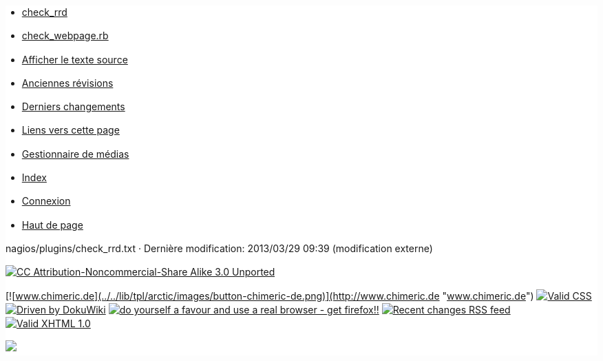 -   [check\_rrd](../../plugins/check_rrd.html "nagios:plugins:check_rrd")
-   [check\_webpage.rb](check_webpage.rb.html "nagios:plugins:check_webpage.rb")

-   [Afficher le texte
    source](check_rrd@do=edit&rev=0.html "Afficher le texte source [V]")
-   [Anciennes
    révisions](check_rrd@do=revisions.html "Anciennes révisions [O]")
-   [Derniers
    changements](check_rrd@do=recent.html "Derniers changements [R]")
-   [Liens vers cette
    page](check_rrd@do=backlink.html "Liens vers cette page")
-   [Gestionnaire de
    médias](check_rrd@do=media.html "Gestionnaire de médias")
-   [Index](check_rrd@do=index.html "Index [X]")
-   [Connexion](check_rrd@do=login&sectok=6bca6bdf16f8880de3d6d3649db89a26.html "Connexion")
-   [Haut de
    page](../../plugins/check_rrd.html#dokuwiki__top "Haut de page [T]")

nagios/plugins/check\_rrd.txt · Dernière modification: 2013/03/29 09:39
(modification externe)

[![CC Attribution-Noncommercial-Share Alike 3.0
Unported](../../lib/images/license/button/cc-by-nc-sa.png)](http://creativecommons.org/licenses/by-nc-sa/3.0/)

[![www.chimeric.de](../../lib/tpl/arctic/images/button-chimeric-de.png)](http://www.chimeric.de "www.chimeric.de")
[![Valid
CSS](../../lib/tpl/arctic/images/button-css.png)](http://jigsaw.w3.org/css-validator/check/referer "Valid CSS")
[![Driven by
DokuWiki](../../lib/tpl/arctic/images/button-dw.png)](http://wiki.splitbrain.org/wiki:dokuwiki "Driven by DokuWiki")
[![do yourself a favour and use a real browser - get
firefox!!](../../lib/tpl/arctic/images/button-firefox.png)](http://www.firefox-browser.de "do yourself a favour and use a real browser - get firefox")
[![Recent changes RSS
feed](../../lib/tpl/arctic/images/button-rss.png)](../../feed.php "Recent changes RSS feed")
[![Valid XHTML
1.0](../../lib/tpl/arctic/images/button-xhtml.png)](http://validator.w3.org/check/referer "Valid XHTML 1.0")

![](../../lib/exe/indexer.php@id=nagios%253Aplugins%253Acheck_rrd&1424859574)

![](http://analytics.monitoring-fr.org/piwik.php?idsite=2)

